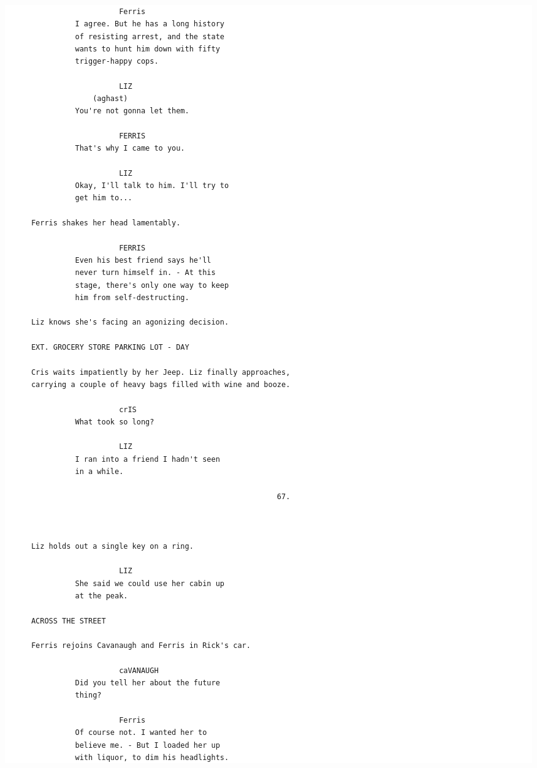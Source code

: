                               Ferris
                    I agree. But he has a long history
                    of resisting arrest, and the state
                    wants to hunt him down with fifty
                    trigger-happy cops.
          
                              LIZ
                        (aghast)
                    You're not gonna let them.
          
                              FERRIS
                    That's why I came to you.
          
                              LIZ
                    Okay, I'll talk to him. I'll try to
                    get him to...
          
          Ferris shakes her head lamentably.
          
                              FERRIS
                    Even his best friend says he'll
                    never turn himself in. - At this
                    stage, there's only one way to keep
                    him from self-destructing.
          
          Liz knows she's facing an agonizing decision.
          
          EXT. GROCERY STORE PARKING LOT - DAY
          
          Cris waits impatiently by her Jeep. Liz finally approaches,
          carrying a couple of heavy bags filled with wine and booze.
          
                              crIS
                    What took so long?
          
                              LIZ
                    I ran into a friend I hadn't seen
                    in a while.
          
                                                                  67.
          
          
          
          Liz holds out a single key on a ring.
          
                              LIZ
                    She said we could use her cabin up
                    at the peak.
          
          ACROSS THE STREET
          
          Ferris rejoins Cavanaugh and Ferris in Rick's car.
          
                              caVANAUGH
                    Did you tell her about the future
                    thing?
          
                              Ferris
                    Of course not. I wanted her to
                    believe me. - But I loaded her up
                    with liquor, to dim his headlights.
          